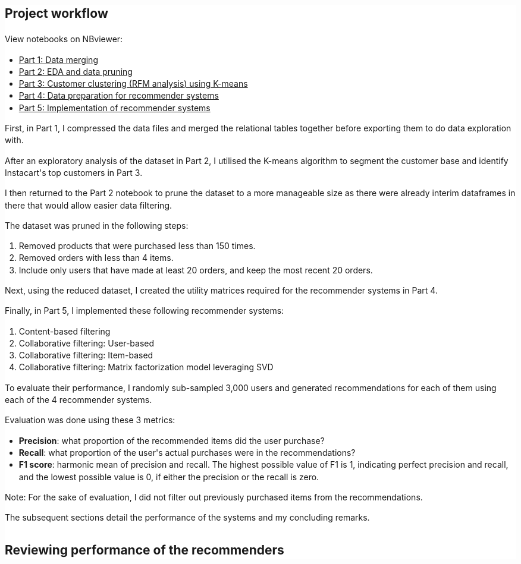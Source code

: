 
## Project workflow

View notebooks on NBviewer:

- [Part 1: Data merging](https://nbviewer.jupyter.org/github/zixinlee/GA-data-science/blob/master/Capstone-Instacart/code/1_data_merging.ipynb)
- [Part 2: EDA and data pruning](https://nbviewer.jupyter.org/github/zixinlee/GA-data-science/blob/master/Capstone-Instacart/code/2_EDA_data_pruning.ipynb)
- [Part 3: Customer clustering (RFM analysis) using K-means](https://nbviewer.jupyter.org/github/zixinlee/GA-data-science/blob/master/Capstone-Instacart/code/3_kmeans_clustering_rfm.ipynb)
- [Part 4: Data preparation for recommender systems](https://nbviewer.jupyter.org/github/zixinlee/GA-data-science/blob/master/Capstone-Instacart/code/4_data_prep_for_RecSys.ipynb)
- [Part 5: Implementation of recommender systems](https://nbviewer.jupyter.org/github/zixinlee/GA-data-science/blob/master/Capstone-Instacart/code/5_RecSys.ipynb)

First, in Part 1, I compressed the data files and merged the relational tables together before exporting them to do data exploration with.

After an exploratory analysis of the dataset in Part 2, I utilised the K-means algorithm to segment the customer base and identify Instacart's top customers in Part 3.

I then returned to the Part 2 notebook to prune the dataset to a more manageable size as there were already interim dataframes in there that would allow easier data filtering.

The dataset was pruned in the following steps:
1. Removed products that were purchased less than 150 times.
2. Removed orders with less than 4 items.
3. Include only users that have made at least 20 orders, and keep the most recent 20 orders.

Next, using the reduced dataset, I created the utility matrices required for the recommender systems in Part 4.

Finally, in Part 5, I implemented these following recommender systems:

1. Content-based filtering
2. Collaborative filtering: User-based
3. Collaborative filtering: Item-based
4. Collaborative filtering: Matrix factorization model leveraging SVD

To evaluate their performance, I randomly sub-sampled 3,000 users and generated recommendations for each of them using each of the 4 recommender systems.

Evaluation was done using these 3 metrics:

- **Precision**: what proportion of the recommended items did the user purchase?
- **Recall**: what proportion of the user's actual purchases were in the recommendations?
- **F1 score**: harmonic mean of precision and recall. The highest possible value of F1 is 1, indicating perfect precision and recall, and the lowest possible value is 0, if either the precision or the recall is zero.

Note: For the sake of evaluation, I did not filter out previously purchased items from the recommendations.

The subsequent sections detail the performance of the systems and my concluding remarks.

## Reviewing performance of the recommenders
